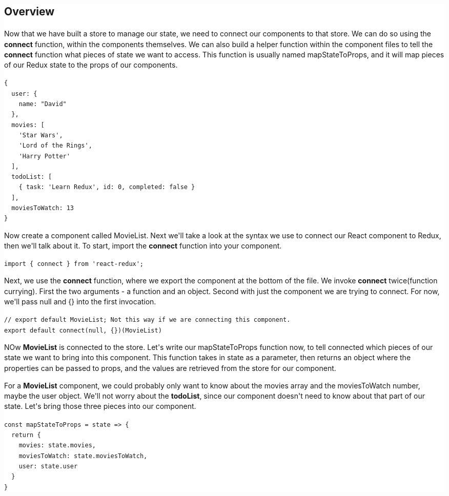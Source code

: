 ## Overview

Now that we have built a store to manage our state, we need to connect our components to that store. We can do so using the **connect** function, within the components themselves. We can also build a helper function within the component files to tell the **connect** function what pieces of state we want to access. This function is usually named mapStateToProps, and it will map pieces of our Redux state to the props of our components.

```
{
  user: {
    name: "David"
  },
  movies: [
    'Star Wars',
    'Lord of the Rings',
    'Harry Potter'
  ],
  todoList: [
    { task: 'Learn Redux', id: 0, completed: false }
  ],
  moviesToWatch: 13
}
```

Now create a component called MovieList. Next we'll take a look at the syntax we use to connect our React component to Redux, then we'll talk about it. To start, import the **connect** function into your component.

```
import { connect } from 'react-redux';
```

Next, we use the **connect** function, where we export the component at the bottom of the file. We invoke **connect** twice(function currying). First the two arguments - a function and an object. Second with just the component we are trying to connect. For now, we'll pass null and {} into the first invocation.

```
// export default MovieList; Not this way if we are connecting this component.
export default connect(null, {})(MovieList)
```

NOw **MovieList** is connected to the store. Let's write our mapStateToProps function now, to tell connected which pieces of our state we want to bring into this component. This function takes in state as a parameter, then returns an object where the properties can be passed to props, and the values are retrieved from the store for our component.

For a **MovieList** component, we could probably only want to know about the movies array and the moviesToWatch number, maybe the user object. We'll not worry about the **todoList**, since our component doesn't need to know about that part of our state. Let's bring those three pieces into our component.

```
const mapStateToProps = state => {
  return {
    movies: state.movies,
    moviesToWatch: state.moviesToWatch,
    user: state.user
  }
}
```
